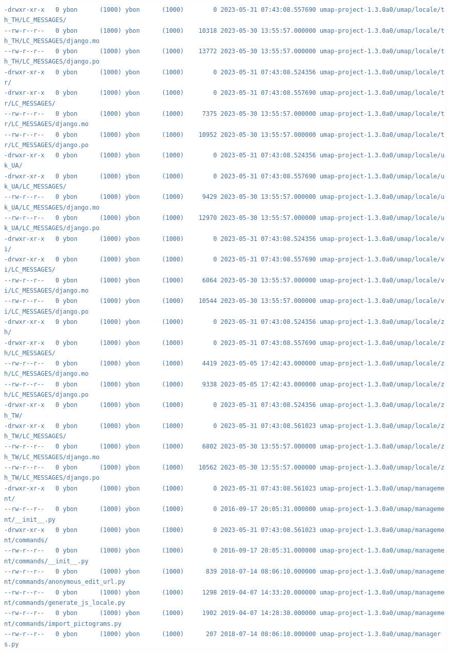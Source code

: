 ```diff
-drwxr-xr-x   0 ybon      (1000) ybon      (1000)        0 2023-05-31 07:43:08.557690 umap-project-1.3.0a0/umap/locale/th_TH/LC_MESSAGES/
--rw-r--r--   0 ybon      (1000) ybon      (1000)    10318 2023-05-30 13:55:57.000000 umap-project-1.3.0a0/umap/locale/th_TH/LC_MESSAGES/django.mo
--rw-r--r--   0 ybon      (1000) ybon      (1000)    13772 2023-05-30 13:55:57.000000 umap-project-1.3.0a0/umap/locale/th_TH/LC_MESSAGES/django.po
-drwxr-xr-x   0 ybon      (1000) ybon      (1000)        0 2023-05-31 07:43:08.524356 umap-project-1.3.0a0/umap/locale/tr/
-drwxr-xr-x   0 ybon      (1000) ybon      (1000)        0 2023-05-31 07:43:08.557690 umap-project-1.3.0a0/umap/locale/tr/LC_MESSAGES/
--rw-r--r--   0 ybon      (1000) ybon      (1000)     7375 2023-05-30 13:55:57.000000 umap-project-1.3.0a0/umap/locale/tr/LC_MESSAGES/django.mo
--rw-r--r--   0 ybon      (1000) ybon      (1000)    10952 2023-05-30 13:55:57.000000 umap-project-1.3.0a0/umap/locale/tr/LC_MESSAGES/django.po
-drwxr-xr-x   0 ybon      (1000) ybon      (1000)        0 2023-05-31 07:43:08.524356 umap-project-1.3.0a0/umap/locale/uk_UA/
-drwxr-xr-x   0 ybon      (1000) ybon      (1000)        0 2023-05-31 07:43:08.557690 umap-project-1.3.0a0/umap/locale/uk_UA/LC_MESSAGES/
--rw-r--r--   0 ybon      (1000) ybon      (1000)     9429 2023-05-30 13:55:57.000000 umap-project-1.3.0a0/umap/locale/uk_UA/LC_MESSAGES/django.mo
--rw-r--r--   0 ybon      (1000) ybon      (1000)    12970 2023-05-30 13:55:57.000000 umap-project-1.3.0a0/umap/locale/uk_UA/LC_MESSAGES/django.po
-drwxr-xr-x   0 ybon      (1000) ybon      (1000)        0 2023-05-31 07:43:08.524356 umap-project-1.3.0a0/umap/locale/vi/
-drwxr-xr-x   0 ybon      (1000) ybon      (1000)        0 2023-05-31 07:43:08.557690 umap-project-1.3.0a0/umap/locale/vi/LC_MESSAGES/
--rw-r--r--   0 ybon      (1000) ybon      (1000)     6064 2023-05-30 13:55:57.000000 umap-project-1.3.0a0/umap/locale/vi/LC_MESSAGES/django.mo
--rw-r--r--   0 ybon      (1000) ybon      (1000)    10544 2023-05-30 13:55:57.000000 umap-project-1.3.0a0/umap/locale/vi/LC_MESSAGES/django.po
-drwxr-xr-x   0 ybon      (1000) ybon      (1000)        0 2023-05-31 07:43:08.524356 umap-project-1.3.0a0/umap/locale/zh/
-drwxr-xr-x   0 ybon      (1000) ybon      (1000)        0 2023-05-31 07:43:08.557690 umap-project-1.3.0a0/umap/locale/zh/LC_MESSAGES/
--rw-r--r--   0 ybon      (1000) ybon      (1000)     4419 2023-05-05 17:42:43.000000 umap-project-1.3.0a0/umap/locale/zh/LC_MESSAGES/django.mo
--rw-r--r--   0 ybon      (1000) ybon      (1000)     9338 2023-05-05 17:42:43.000000 umap-project-1.3.0a0/umap/locale/zh/LC_MESSAGES/django.po
-drwxr-xr-x   0 ybon      (1000) ybon      (1000)        0 2023-05-31 07:43:08.524356 umap-project-1.3.0a0/umap/locale/zh_TW/
-drwxr-xr-x   0 ybon      (1000) ybon      (1000)        0 2023-05-31 07:43:08.561023 umap-project-1.3.0a0/umap/locale/zh_TW/LC_MESSAGES/
--rw-r--r--   0 ybon      (1000) ybon      (1000)     6802 2023-05-30 13:55:57.000000 umap-project-1.3.0a0/umap/locale/zh_TW/LC_MESSAGES/django.mo
--rw-r--r--   0 ybon      (1000) ybon      (1000)    10562 2023-05-30 13:55:57.000000 umap-project-1.3.0a0/umap/locale/zh_TW/LC_MESSAGES/django.po
-drwxr-xr-x   0 ybon      (1000) ybon      (1000)        0 2023-05-31 07:43:08.561023 umap-project-1.3.0a0/umap/management/
--rw-r--r--   0 ybon      (1000) ybon      (1000)        0 2016-09-17 20:05:31.000000 umap-project-1.3.0a0/umap/management/__init__.py
-drwxr-xr-x   0 ybon      (1000) ybon      (1000)        0 2023-05-31 07:43:08.561023 umap-project-1.3.0a0/umap/management/commands/
--rw-r--r--   0 ybon      (1000) ybon      (1000)        0 2016-09-17 20:05:31.000000 umap-project-1.3.0a0/umap/management/commands/__init__.py
--rw-r--r--   0 ybon      (1000) ybon      (1000)      839 2018-07-14 08:06:10.000000 umap-project-1.3.0a0/umap/management/commands/anonymous_edit_url.py
--rw-r--r--   0 ybon      (1000) ybon      (1000)     1298 2019-04-07 14:33:20.000000 umap-project-1.3.0a0/umap/management/commands/generate_js_locale.py
--rw-r--r--   0 ybon      (1000) ybon      (1000)     1902 2019-04-07 14:28:38.000000 umap-project-1.3.0a0/umap/management/commands/import_pictograms.py
--rw-r--r--   0 ybon      (1000) ybon      (1000)      207 2018-07-14 08:06:10.000000 umap-project-1.3.0a0/umap/managers.py
```